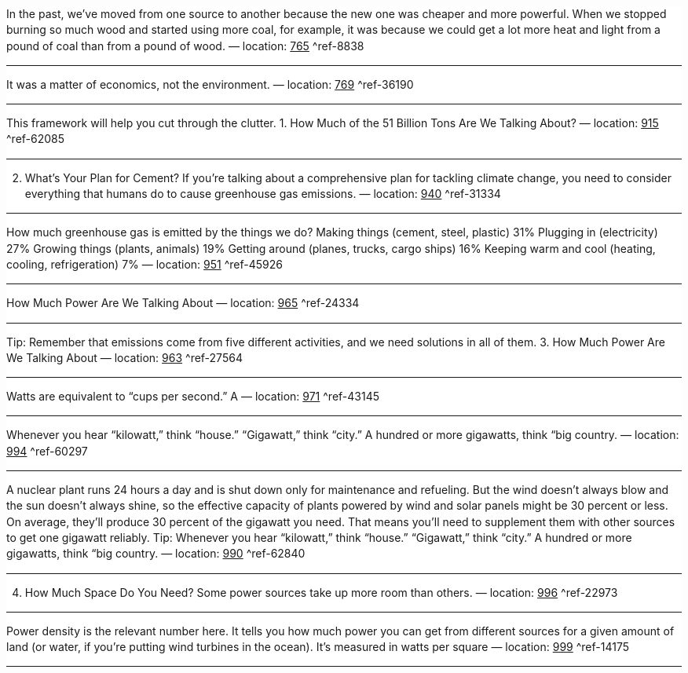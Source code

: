 In the past, we’ve moved from one source to another because the new one was cheaper and more powerful. When we stopped burning so much wood and started using more coal, for example, it was because we could get a lot more heat and light from a pound of coal than from a pound of wood. — location: [765]() ^ref-8838

---
It was a matter of economics, not the environment. — location: [769]() ^ref-36190

---
This framework will help you cut through the clutter. 1. How Much of the 51 Billion Tons Are We Talking About? — location: [915]() ^ref-62085

---
2. What’s Your Plan for Cement? If you’re talking about a comprehensive plan for tackling climate change, you need to consider everything that humans do to cause greenhouse gas emissions. — location: [940]() ^ref-31334

---
How much greenhouse gas is emitted by the things we do? Making things (cement, steel, plastic) 31% Plugging in (electricity) 27% Growing things (plants, animals) 19% Getting around (planes, trucks, cargo ships) 16% Keeping warm and cool (heating, cooling, refrigeration) 7% — location: [951]() ^ref-45926

---
How Much Power Are We Talking About — location: [965]() ^ref-24334

---
Tip: Remember that emissions come from five different activities, and we need solutions in all of them. 3. How Much Power Are We Talking About — location: [963]() ^ref-27564

---
Watts are equivalent to “cups per second.” A — location: [971]() ^ref-43145

---
Whenever you hear “kilowatt,” think “house.” “Gigawatt,” think “city.” A hundred or more gigawatts, think “big country. — location: [994]() ^ref-60297

---
A nuclear plant runs 24 hours a day and is shut down only for maintenance and refueling. But the wind doesn’t always blow and the sun doesn’t always shine, so the effective capacity of plants powered by wind and solar panels might be 30 percent or less. On average, they’ll produce 30 percent of the gigawatt you need. That means you’ll need to supplement them with other sources to get one gigawatt reliably. Tip: Whenever you hear “kilowatt,” think “house.” “Gigawatt,” think “city.” A hundred or more gigawatts, think “big country. — location: [990]() ^ref-62840

---
4. How Much Space Do You Need? Some power sources take up more room than others. — location: [996]() ^ref-22973

---
Power density is the relevant number here. It tells you how much power you can get from different sources for a given amount of land (or water, if you’re putting wind turbines in the ocean). It’s measured in watts per square — location: [999]() ^ref-14175

---